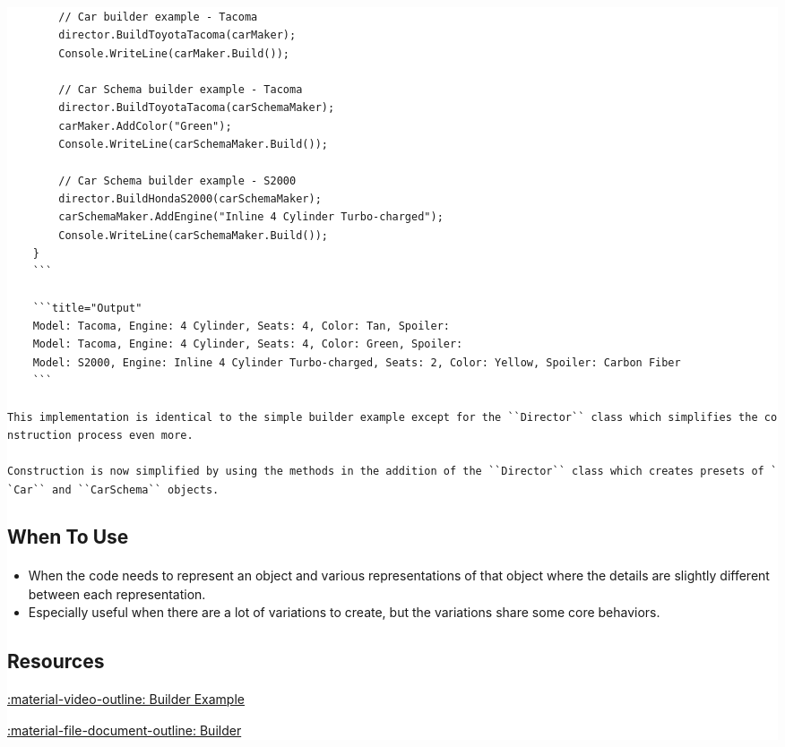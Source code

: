             // Car builder example - Tacoma
            director.BuildToyotaTacoma(carMaker);
            Console.WriteLine(carMaker.Build());

            // Car Schema builder example - Tacoma
            director.BuildToyotaTacoma(carSchemaMaker);
            carMaker.AddColor("Green");
            Console.WriteLine(carSchemaMaker.Build());

            // Car Schema builder example - S2000
            director.BuildHondaS2000(carSchemaMaker);
            carSchemaMaker.AddEngine("Inline 4 Cylinder Turbo-charged");
            Console.WriteLine(carSchemaMaker.Build());
        }
        ```

        ```title="Output"
        Model: Tacoma, Engine: 4 Cylinder, Seats: 4, Color: Tan, Spoiler:
        Model: Tacoma, Engine: 4 Cylinder, Seats: 4, Color: Green, Spoiler:
        Model: S2000, Engine: Inline 4 Cylinder Turbo-charged, Seats: 2, Color: Yellow, Spoiler: Carbon Fiber
        ```
    
    This implementation is identical to the simple builder example except for the ``Director`` class which simplifies the construction process even more. 

    Construction is now simplified by using the methods in the addition of the ``Director`` class which creates presets of ``Car`` and ``CarSchema`` objects.

## When To Use

- When the code needs to represent an object and various representations of that object where the details are slightly different between each representation.
- Especially useful when there are a lot of variations to create, but the variations share some core behaviors.

## Resources

[:material-video-outline: Builder Example](https://www.youtube.com/watch?v=MaY_MDdWkQw)

[:material-file-document-outline: Builder](https://refactoring.guru/design-patterns/builder)
